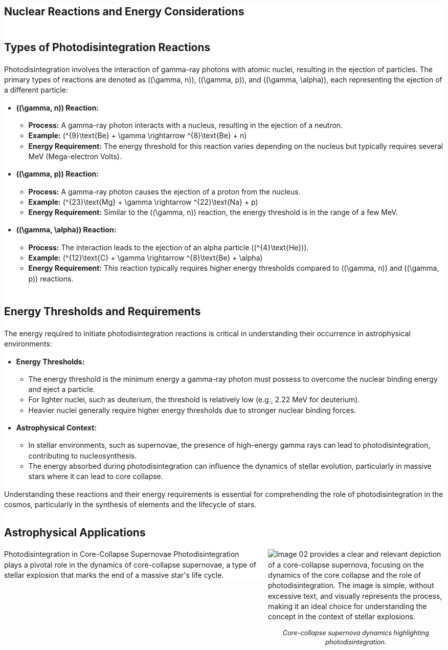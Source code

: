 ## Nuclear Reactions and Energy Considerations
#

## Types of Photodisintegration Reactions
Photodisintegration involves the interaction of gamma-ray photons with atomic nuclei, resulting in the ejection of particles. The primary types of reactions are denoted as \((\gamma, n)\), \((\gamma, p)\), and \((\gamma, \alpha)\), each representing the ejection of a different particle:

- **\((\gamma, n)\) Reaction:**
  - **Process:** A gamma-ray photon interacts with a nucleus, resulting in the ejection of a neutron.
  - **Example:** \(^{9}\text{Be} + \gamma \rightarrow ^{8}\text{Be} + n\)
  - **Energy Requirement:** The energy threshold for this reaction varies depending on the nucleus but typically requires several MeV (Mega-electron Volts).

- **\((\gamma, p)\) Reaction:**
  - **Process:** A gamma-ray photon causes the ejection of a proton from the nucleus.
  - **Example:** \(^{23}\text{Mg} + \gamma \rightarrow ^{22}\text{Na} + p\)
  - **Energy Requirement:** Similar to the \((\gamma, n)\) reaction, the energy threshold is in the range of a few MeV.

- **\((\gamma, \alpha)\) Reaction:**
  - **Process:** The interaction leads to the ejection of an alpha particle (\(^{4}\text{He}\)).
  - **Example:** \(^{12}\text{C} + \gamma \rightarrow ^{8}\text{Be} + \alpha\)
  - **Energy Requirement:** This reaction typically requires higher energy thresholds compared to \((\gamma, n)\) and \((\gamma, p)\) reactions.

#

## Energy Thresholds and Requirements
The energy required to initiate photodisintegration reactions is critical in understanding their occurrence in astrophysical environments:

- **Energy Thresholds:**
  - The energy threshold is the minimum energy a gamma-ray photon must possess to overcome the nuclear binding energy and eject a particle.
  - For lighter nuclei, such as deuterium, the threshold is relatively low (e.g., 2.22 MeV for deuterium).
  - Heavier nuclei generally require higher energy thresholds due to stronger nuclear binding forces.

- **Astrophysical Context:**
  - In stellar environments, such as supernovae, the presence of high-energy gamma rays can lead to photodisintegration, contributing to nucleosynthesis.
  - The energy absorbed during photodisintegration can influence the dynamics of stellar evolution, particularly in massive stars where it can lead to core collapse.

Understanding these reactions and their energy requirements is essential for comprehending the role of photodisintegration in the cosmos, particularly in the synthesis of elements and the lifecycle of stars.

## Astrophysical Applications
<div style="float: right; margin: 0 0 20px 20px; max-width: 40%;"><img src="https://universe-review.ca/I08-08-SNneutrinos.png" alt="Image 02 provides a clear and relevant depiction of a core-collapse supernova, focusing on the dynamics of the core collapse and the role of photodisintegration. The image is simple, without excessive text, and visually represents the process, making it an ideal choice for understanding the concept in the context of stellar explosions." style="width: 100%; height: auto;"/><p style="font-size: 0.9em; text-align: center;"><em>Core-collapse supernova dynamics highlighting photodisintegration.</em></p></div>Photodisintegration in Core-Collapse Supernovae Photodisintegration plays a pivotal role in the dynamics of core-collapse supernovae, a type of stellar explosion that marks the end of a massive star's life cycle.
